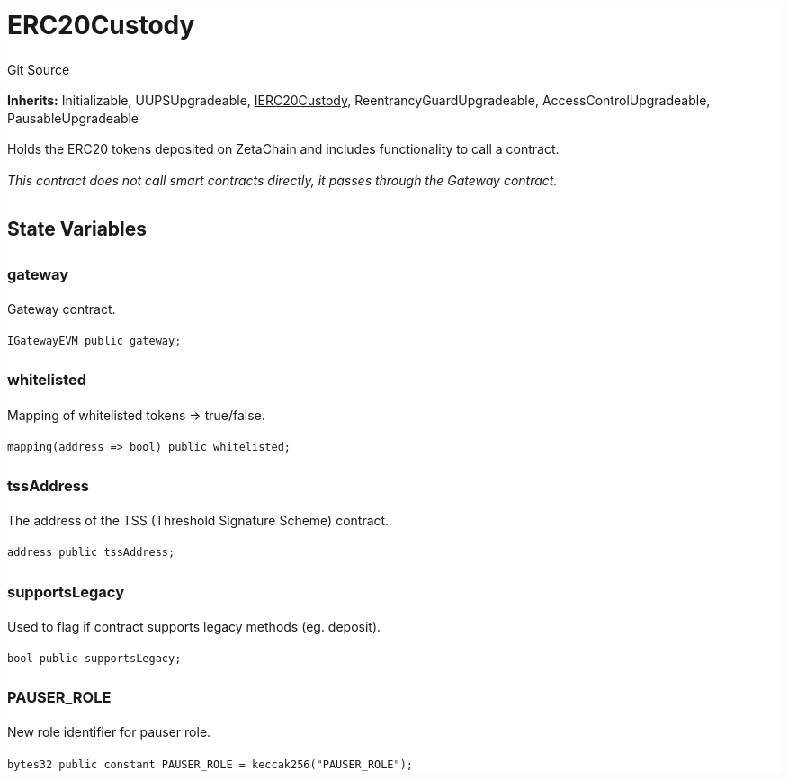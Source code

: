 # ERC20Custody
[Git Source](https://github.com/zeta-chain/protocol-contracts/blob/main/contracts/evm/ERC20Custody.sol)

**Inherits:**
Initializable, UUPSUpgradeable, [IERC20Custody](/contracts/evm/interfaces/IERC20Custody.sol/interface.IERC20Custody.md), ReentrancyGuardUpgradeable, AccessControlUpgradeable, PausableUpgradeable

Holds the ERC20 tokens deposited on ZetaChain and includes functionality to call a contract.

*This contract does not call smart contracts directly, it passes through the Gateway contract.*


## State Variables
### gateway
Gateway contract.


```solidity
IGatewayEVM public gateway;
```


### whitelisted
Mapping of whitelisted tokens => true/false.


```solidity
mapping(address => bool) public whitelisted;
```


### tssAddress
The address of the TSS (Threshold Signature Scheme) contract.


```solidity
address public tssAddress;
```


### supportsLegacy
Used to flag if contract supports legacy methods (eg. deposit).


```solidity
bool public supportsLegacy;
```


### PAUSER_ROLE
New role identifier for pauser role.


```solidity
bytes32 public constant PAUSER_ROLE = keccak256("PAUSER_ROLE");
```
